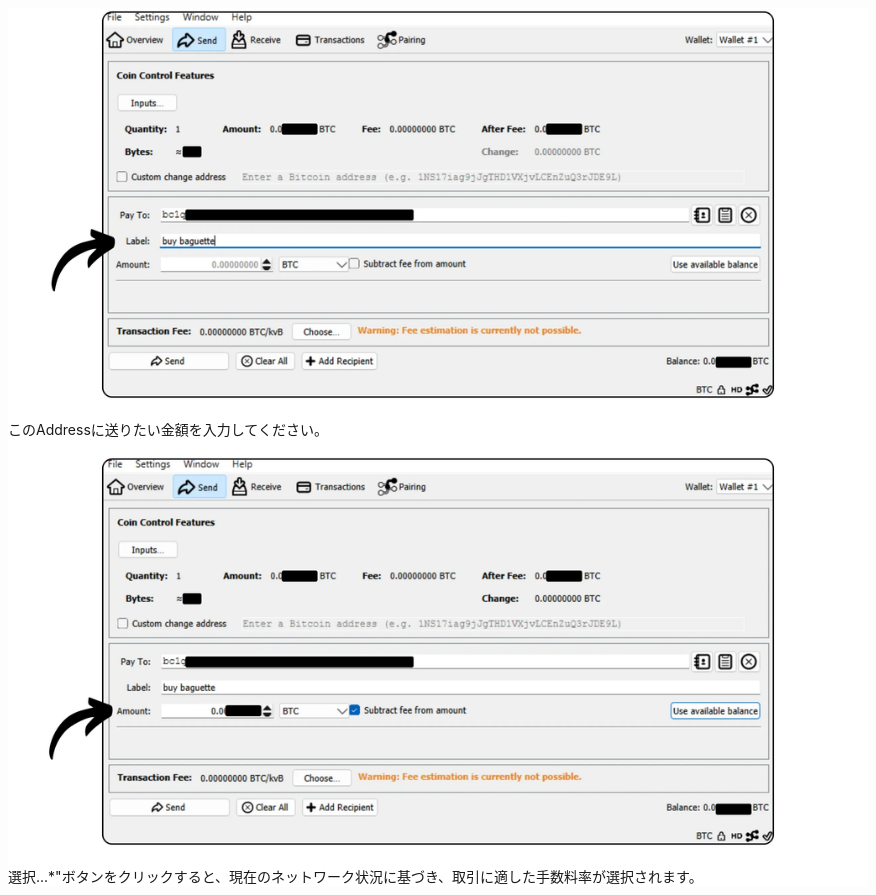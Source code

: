 ![Image](assets/fr/28.webp)

このAddressに送りたい金額を入力してください。

![Image](assets/fr/29.webp)

選択...*"ボタンをクリックすると、現在のネットワーク状況に基づき、取引に適した手数料率が選択されます。
